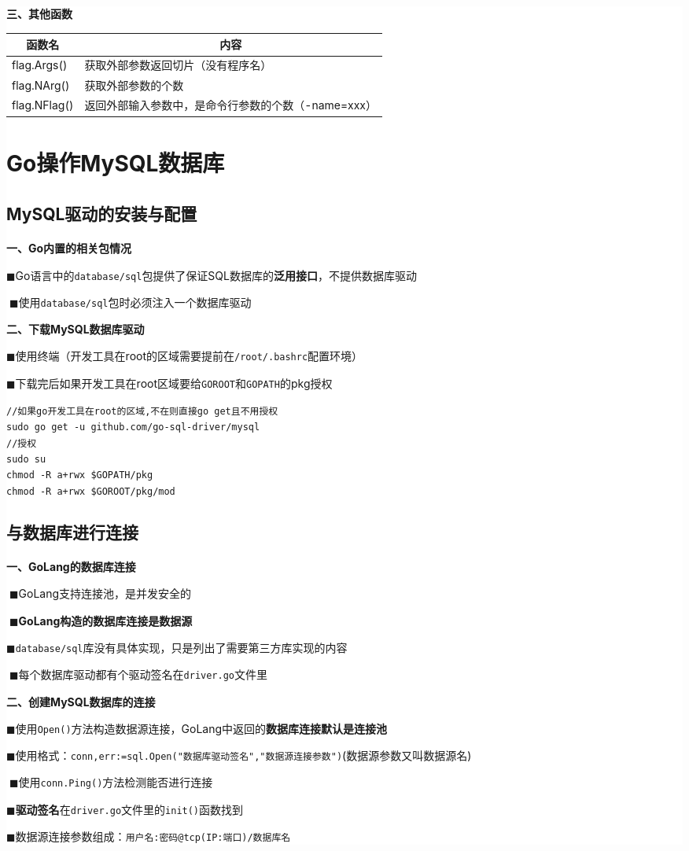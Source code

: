 **三、其他函数**

| 函数名       | 内容                                                |
| ------------ | --------------------------------------------------- |
| flag.Args()  | 获取外部参数返回切片（没有程序名）                  |
| flag.NArg()  | 获取外部参数的个数                                  |
| flag.NFlag() | 返回外部输入参数中，是命令行参数的个数（-name=xxx） |

# Go操作MySQL数据库

## MySQL驱动的安装与配置

**一、Go内置的相关包情况**

​		◼Go语言中的`database/sql`包提供了保证SQL数据库的**泛用接口**，不提供数据库驱动

​		◼使用`database/sql`包时必须注入一个数据库驱动

**二、下载MySQL数据库驱动**

​		◼使用终端（开发工具在root的区域需要提前在`/root/.bashrc`配置环境）

​		◼下载完后如果开发工具在root区域要给`GOROOT`和`GOPATH`的pkg授权

```shell
//如果go开发工具在root的区域,不在则直接go get且不用授权
sudo go get -u github.com/go-sql-driver/mysql
//授权
sudo su
chmod -R a+rwx $GOPATH/pkg
chmod -R a+rwx $GOROOT/pkg/mod
```

## 与数据库进行连接

**一、GoLang的数据库连接**

​		◼GoLang支持连接池，是并发安全的

​		◼**GoLang构造的数据库连接是数据源**

​		◼`database/sql`库没有具体实现，只是列出了需要第三方库实现的内容

​		◼每个数据库驱动都有个驱动签名在`driver.go`文件里

**二、创建MySQL数据库的连接**

​		◼使用`Open()`方法构造数据源连接，GoLang中返回的**数据库连接默认是连接池**

​		◼使用格式：`conn,err:=sql.Open("数据库驱动签名","数据源连接参数")`(数据源参数又叫数据源名)

​		◼使用`conn.Ping()`方法检测能否进行连接

​		◼**驱动签名**在`driver.go`文件里的`init()`函数找到

​		◼数据源连接参数组成：`用户名:密码@tcp(IP:端口)/数据库名`

